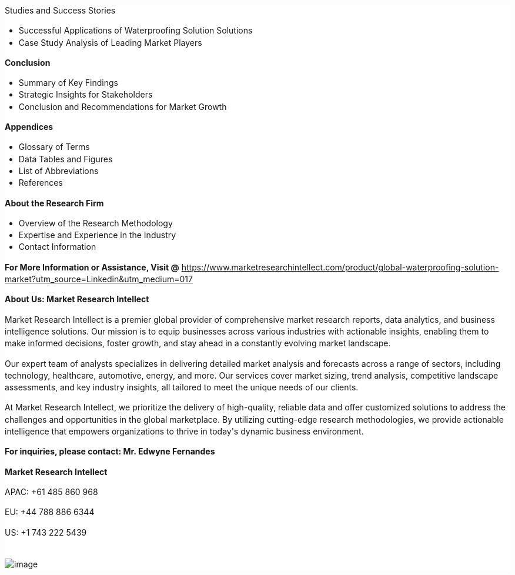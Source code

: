 Studies and Success Stories</strong></p><ul><li>Successful Applications of Waterproofing Solution Solutions</li><li>Case Study Analysis of Leading Market Players</li></ul><p><strong>Conclusion</strong></p><ul><li>Summary of Key Findings</li><li>Strategic Insights for Stakeholders</li><li>Conclusion and Recommendations for Market Growth</li></ul><p><strong>Appendices</strong></p><ul><li>Glossary of Terms</li><li>Data Tables and Figures</li><li>List of Abbreviations</li><li>References</li></ul><p><strong>About the Research Firm</strong></p><ul><li>Overview of the Research Methodology</li><li>Expertise and Experience in the Industry</li><li>Contact Information</li></ul></div><div class="article-main__content" data-test-id="publishing-text-block"><p><span class="font-[700]"><strong>For More Information or Assistance, Visit @</strong>&nbsp;<a href="https://www.marketresearchintellect.com/product/global-waterproofing-solution-market?utm_source=Linkedin&utm_medium=017">https://www.marketresearchintellect.com/product/global-waterproofing-solution-market?utm_source=Linkedin&utm_medium=017</a></span></p><p><strong>About Us: Market Research Intellect</strong></p><p>Market Research Intellect is a premier global provider of comprehensive market research reports, data analytics, and business intelligence solutions. Our mission is to equip businesses across various industries with actionable insights, enabling them to make informed decisions, foster growth, and stay ahead in a constantly evolving market landscape.</p><p>Our expert team of analysts specializes in delivering detailed market analysis and forecasts across a range of sectors, including technology, healthcare, automotive, energy, and more. Our services cover market sizing, trend analysis, competitive landscape assessments, and key industry insights, all tailored to meet the unique needs of our clients.</p><p>At Market Research Intellect, we prioritize the delivery of high-quality, reliable data and offer customized solutions to address the challenges and opportunities in the global marketplace. By utilizing cutting-edge research methodologies, we provide actionable intelligence that empowers organizations to thrive in today's dynamic business environment.</p><p><strong>For inquiries, please contact: Mr. Edwyne Fernandes</strong></p><p><strong>Market Research Intellect</strong></p><p>APAC: +61 485 860 968</p><p>EU: +44 788 886 6344</p><p>US: +1 743 222 5439</p></div><div class="article-main__content" data-test-id="publishing-text-block">&nbsp;</div>
![image](https://github.com/user-attachments/assets/95167430-5366-4f0e-a8a1-50c98bc92ffd)
